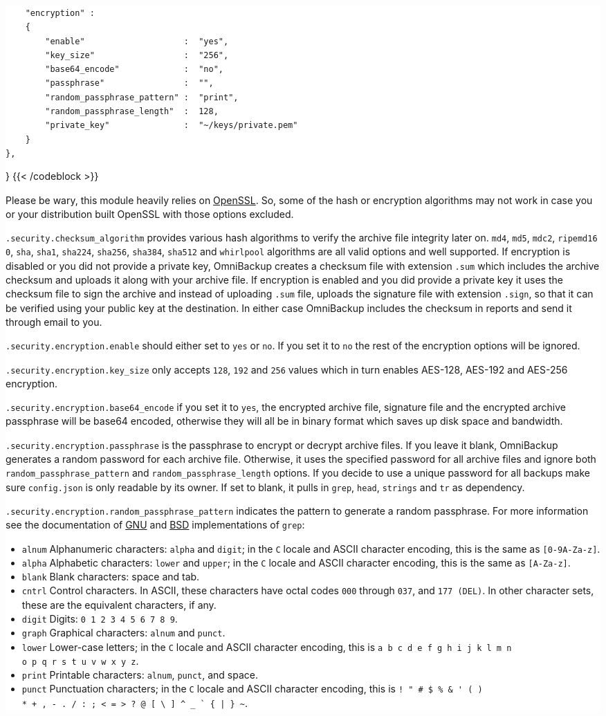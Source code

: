         "encryption" :
        {
            "enable"                    :  "yes",
            "key_size"                  :  "256",
            "base64_encode"             :  "no",
            "passphrase"                :  "",
            "random_passphrase_pattern" :  "print",
            "random_passphrase_length"  :  128,
            "private_key"               :  "~/keys/private.pem"
        }
    },
}
{{< /codeblock >}}

Please be wary, this module heavily relies on [OpenSSL](https://www.openssl.org/). So, some of the hash or encryption algorithms may not work in case you or your distribution built OpenSSL with those options excluded.

<code>.security.checksum_algorithm</code> provides various hash algorithms to verify the archive file integrity later on. <code>md4</code>, <code>md5</code>, <code>mdc2</code>, <code>ripemd160</code>, <code>sha</code>, <code>sha1</code>, <code>sha224</code>, <code>sha256</code>, <code>sha384</code>, <code>sha512</code> and <code>whirlpool</code> algorithms are all valid options and well supported. If encryption is disabled or you did not provide a private key, OmniBackup creates a checksum file with extension <code>.sum</code> which includes the archive checksum and uploads it along with your archive file. If encryption is enabled and you did provide a private key it uses the checksum file to sign the archive and instead of uploading <code>.sum</code> file, uploads the signature file with extension <code>.sign</code>, so that it can be verified using your public key at the destination. In either case OmniBackup includes the checksum in reports and send it through email to you.

<code>.security.encryption.enable</code> should either set to <code>yes</code> or <code>no</code>. If you set it to <code>no</code> the rest of the encryption options will be ignored.

<code>.security.encryption.key_size</code> only accepts <code>128</code>, <code>192</code> and <code>256</code> values which in turn enables AES-128, AES-192 and AES-256 encryption.

<code>.security.encryption.base64_encode</code> if you set it to <code>yes</code>, the encrypted archive file, signature file and the encrypted archive passphrase will be base64 encoded, otherwise they will all be in binary format which saves up disk space and bandwidth.

<code>.security.encryption.passphrase</code> is the passphrase to encrypt or decrypt archive files. If you leave it blank, OmniBackup generates a random password for each archive file. Otherwise, it uses the specified password for all archive files and ignore both <code>random_passphrase_pattern</code> and <code>random_passphrase_length</code> options. If you decide to use a unique password for all backups make sure <code>config.json</code> is only readable by its owner. If set to blank, it pulls in <code>grep</code>, <code>head</code>, <code>strings</code> and <code>tr</code> as dependency.

<code>.security.encryption.random_passphrase_pattern</code> indicates the pattern to generate a random passphrase. For more information see the documentation of [GNU](http://www.gnu.org/software/grep/manual/html_node/Character-Classes-and-Bracket-Expressions.html) and [BSD](https://www.freebsd.org/cgi/man.cgi?query=grep) implementations of <code>grep</code>:

* <code>alnum</code> Alphanumeric characters: <code>alpha</code> and <code>digit</code>; in the <code>C</code> locale and ASCII character encoding, this is the same as <code>[0-9A-Za-z]</code>.
* <code>alpha</code> Alphabetic characters: <code>lower</code> and <code>upper</code>; in the <code>C</code> locale and ASCII character encoding, this is the same as <code>[A-Za-z]</code>.
* <code>blank</code> Blank characters: space and tab.
* <code>cntrl</code> Control characters. In ASCII, these characters have octal codes <code>000</code> through <code>037</code>, and <code>177 (DEL)</code>. In other character sets, these are the equivalent characters, if any.
* <code>digit</code> Digits: <code>0 1 2 3 4 5 6 7 8 9</code>.
* <code>graph</code> Graphical characters: <code>alnum</code> and <code>punct</code>.
* <code>lower</code> Lower-case letters; in the <code>C</code> locale and ASCII character encoding, this is <code>a b c d e f g h i j k l m n o p q r s t u v w x y z</code>.
* <code>print</code> Printable characters: <code>alnum</code>, <code>punct</code>, and space.
* <code>punct</code> Punctuation characters; in the <code>C</code> locale and ASCII character encoding, this is <code>! " # $ % & ' ( ) * + , - . / : ; < = > ? @ [ \ ] ^ _ ` { | } ~</code>.